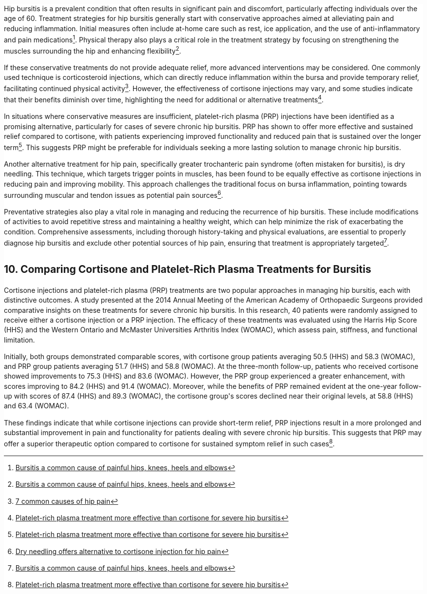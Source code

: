 Hip bursitis is a prevalent condition that often results in significant pain and discomfort, particularly affecting individuals over the age of 60. Treatment strategies for hip bursitis generally start with conservative approaches aimed at alleviating pain and reducing inflammation. Initial measures often include at-home care such as rest, ice application, and the use of anti-inflammatory and pain medications[^26]. Physical therapy also plays a critical role in the treatment strategy by focusing on strengthening the muscles surrounding the hip and enhancing flexibility[^26].

If these conservative treatments do not provide adequate relief, more advanced interventions may be considered. One commonly used technique is corticosteroid injections, which can directly reduce inflammation within the bursa and provide temporary relief, facilitating continued physical activity[^27]. However, the effectiveness of cortisone injections may vary, and some studies indicate that their benefits diminish over time, highlighting the need for additional or alternative treatments[^28].

In situations where conservative measures are insufficient, platelet-rich plasma (PRP) injections have been identified as a promising alternative, particularly for cases of severe chronic hip bursitis. PRP has shown to offer more effective and sustained relief compared to cortisone, with patients experiencing improved functionality and reduced pain that is sustained over the longer term[^28]. This suggests PRP might be preferable for individuals seeking a more lasting solution to manage chronic hip bursitis.

Another alternative treatment for hip pain, specifically greater trochanteric pain syndrome (often mistaken for bursitis), is dry needling. This technique, which targets trigger points in muscles, has been found to be equally effective as cortisone injections in reducing pain and improving mobility. This approach challenges the traditional focus on bursa inflammation, pointing towards surrounding muscular and tendon issues as potential pain sources[^25].

Preventative strategies also play a vital role in managing and reducing the recurrence of hip bursitis. These include modifications of activities to avoid repetitive stress and maintaining a healthy weight, which can help minimize the risk of exacerbating the condition. Comprehensive assessments, including thorough history-taking and physical evaluations, are essential to properly diagnose hip bursitis and exclude other potential sources of hip pain, ensuring that treatment is appropriately targeted[^26].

## <a id="section-10"></a>10. Comparing Cortisone and Platelet-Rich Plasma Treatments for Bursitis

Cortisone injections and platelet-rich plasma (PRP) treatments are two popular approaches in managing hip bursitis, each with distinctive outcomes. A study presented at the 2014 Annual Meeting of the American Academy of Orthopaedic Surgeons provided comparative insights on these treatments for severe chronic hip bursitis. In this research, 40 patients were randomly assigned to receive either a cortisone injection or a PRP injection. The efficacy of these treatments was evaluated using the Harris Hip Score (HHS) and the Western Ontario and McMaster Universities Arthritis Index (WOMAC), which assess pain, stiffness, and functional limitation.

Initially, both groups demonstrated comparable scores, with cortisone group patients averaging 50.5 (HHS) and 58.3 (WOMAC), and PRP group patients averaging 51.7 (HHS) and 58.8 (WOMAC). At the three-month follow-up, patients who received cortisone showed improvements to 75.3 (HHS) and 83.6 (WOMAC). However, the PRP group experienced a greater enhancement, with scores improving to 84.2 (HHS) and 91.4 (WOMAC). Moreover, while the benefits of PRP remained evident at the one-year follow-up with scores of 87.4 (HHS) and 89.3 (WOMAC), the cortisone group's scores declined near their original levels, at 58.8 (HHS) and 63.4 (WOMAC).

These findings indicate that while cortisone injections can provide short-term relief, PRP injections result in a more prolonged and substantial improvement in pain and functionality for patients dealing with severe chronic hip bursitis. This suggests that PRP may offer a superior therapeutic option compared to cortisone for sustained symptom relief in such cases[^28].


[^1]: [Sciatica: What is it, and how can you ease the pain?](https://medicalxpress.com/news/2023-06-sciatica-ease-pain.html)
[^2]: [Researcher recommends exercise over painkillers for treating sciatica](https://medicalxpress.com/news/2019-12-painkillers-sciatica.html)
[^3]: [Pulsed radiofrequency with steroid injection brings sciatica relief](https://medicalxpress.com/news/2023-03-pulsed-radiofrequency-steroid-sciatica-relief.html)
[^4]: [Back pain with sciatica more likely to improve after early physical therapy](https://medicalxpress.com/news/2020-10-early-referral-physical-therapy-function.html)
[^5]: [No relief in sight for those suffering from sciatica](https://medicalxpress.com/news/2017-03-relief-sight-sciatica.html)
[^6]: [Neuroinflammation seen in spinal cord, nerve roots of patients with chronic sciatica](https://medicalxpress.com/news/2018-05-neuroinflammation-spinal-cord-nerve-roots.html)
[^7]: [Surgery vs. non-invasive treatment: Which is better for herniated discs?](https://medicalxpress.com/news/2013-12-surgery-non-invasive-treatment-herniated-discs.html)
[^8]: [Pain relief for worn spinal disks](https://medicalxpress.com/news/2024-07-pain-relief-worn-spinal-disks.html)
[^9]: [Various factors affect progress in back-related leg pain, sciatica](https://medicalxpress.com/news/2018-06-factors-affect-back-related-leg-pain.html)
[^10]: [Back pain: we're treating it all wrong](https://medicalxpress.com/news/2018-03-pain-wrong.html)
[^11]: [Targeted exercise relieves sciatica pain](https://medicalxpress.com/news/2012-04-relieves-sciatica-pain.html)
[^12]: [Steroid shots for sciatica: Benefits only brief, analysis finds](https://medicalxpress.com/news/2012-11-steroid-shots-sciatica-benefits-analysis.html)
[^13]: [Etanercept - genetically engineered compound for back pain - falls short: study](https://medicalxpress.com/news/2012-04-etanercept-genetically-compound-pain.html)
[^14]: [Pulsed radiofrequency relieves acute back pain and sciatica](https://medicalxpress.com/news/2018-11-pulsed-radiofrequency-relieves-acute-pain.html)
[^15]: [Minimally invasive treatment provides relief from back pain](https://medicalxpress.com/news/2017-11-minimally-invasive-treatment-relief-pain.html)
[^16]: [Surgery for sciatica reduces leg pain and disability for some people, but benefits are short-lived, finds review](https://medicalxpress.com/news/2023-04-surgery-sciatica-leg-pain-disability.html)
[^17]: [Spinal cord stimulation relieves back pain without opioids](https://medicalxpress.com/news/2017-03-spinal-cord-relieves-pain-opioids.html)
[^18]: [With gene therapy, scientists develop opioid-free solution for chronic pain](https://medicalxpress.com/news/2021-03-gene-therapy-scientists-opioid-free-solution.html)
[^19]: [Many pain medications can be used for spine-related pain in older adults](https://medicalxpress.com/news/2022-06-pain-medications-spine-related-older-adults.html)
[^20]: [Revisions to guidelines for management and treatment of low back pain bring changes to treatment](https://medicalxpress.com/news/2017-11-guidelines-treatment-pain.html)
[^21]: [Study: Mobile app aids recovery of elderly people with hip fractures and helps their caregivers](https://medicalxpress.com/news/2024-07-mobile-app-aids-recovery-elderly.html)
[^22]: [What yoga can and can't do for you](https://medicalxpress.com/news/2013-12-yoga.html)
[^23]: [NIH video reveals the science behind yoga](https://medicalxpress.com/news/2012-08-nih-video-reveals-science-yoga.html)
[^24]: [New proposal for the management of low back pain with a proprioceptive approach](https://medicalxpress.com/news/2021-04-pain-proprioceptive-approach.html)
[^25]: [Dry needling offers alternative to cortisone injection for hip pain](https://medicalxpress.com/news/2017-04-needling-alternative-cortisone-hip-pain.html)
[^26]: [Bursitis a common cause of painful hips, knees, heels and elbows](https://medicalxpress.com/news/2011-06-bursitis-common-painful-hips-knees.html)
[^27]: [7 common causes of hip pain](https://medicalxpress.com/news/2021-03-common-hip-pain.html)
[^28]: [Platelet-rich plasma treatment more effective than cortisone for severe hip bursitis](https://medicalxpress.com/news/2014-03-platelet-rich-plasma-treatment-effective-cortisone.html)
[^29]: [Impact of patient-reported symptom information on lumbar spine MRI Interpretation](https://medicalxpress.com/news/2021-01-impact-patient-reported-symptom-lumbar-spine.html)
[^30]: [New target for chronic pain relief confirmed by scientists](https://medicalxpress.com/news/2019-03-chronic-pain-relief-scientists.html)
[^31]: [Using meds to manage your arthritis pain: An overview](https://medicalxpress.com/news/2023-09-meds-arthritis-pain-overview.html)
[^32]: [Researchers focus on pain management in older adults](https://medicalxpress.com/news/2017-12-focus-pain-older-adults.html)
[^33]: [Understanding and managing chronic pain](https://medicalxpress.com/news/2014-07-chronic-pain.html)
[^34]: [Experts share tips for incorporating thermal therapies after an injury or exercise](https://medicalxpress.com/news/2024-05-experts-incorporating-thermal-therapies-injury.html)
[^35]: [Chronic pain linked to increased risk of dementia in study of older adults](https://medicalxpress.com/news/2017-06-chronic-pain-linked-dementia-older.html)
[^36]: [Pain, emotions and the placebo effect](https://medicalxpress.com/news/2017-08-pain-emotions-placebo-effect.html)
[^37]: [Etanercept cuts sciatic pain from lumbar disc herniation](https://medicalxpress.com/news/2013-11-etanercept-sciatic-pain-lumbar-disc.html)
